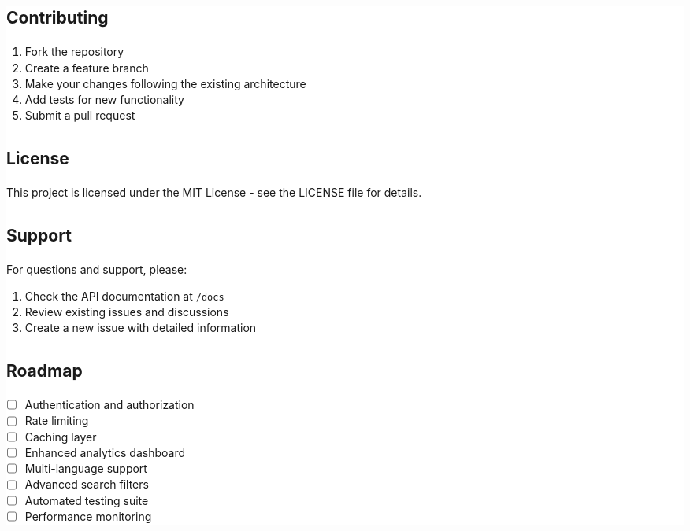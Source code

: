 ## Contributing

1. Fork the repository
2. Create a feature branch
3. Make your changes following the existing architecture
4. Add tests for new functionality
5. Submit a pull request

## License

This project is licensed under the MIT License - see the LICENSE file for details.

## Support

For questions and support, please:
1. Check the API documentation at `/docs`
2. Review existing issues and discussions
3. Create a new issue with detailed information

## Roadmap

- [ ] Authentication and authorization
- [ ] Rate limiting
- [ ] Caching layer
- [ ] Enhanced analytics dashboard
- [ ] Multi-language support
- [ ] Advanced search filters
- [ ] Automated testing suite
- [ ] Performance monitoring
